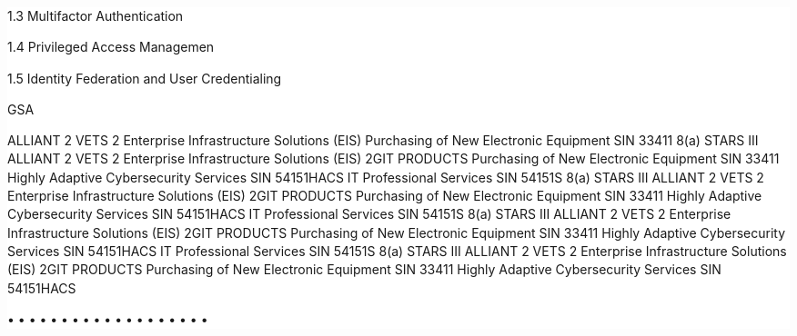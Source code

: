 1.3 Multifactor
Authentication

1.4 Privileged Access
Managemen

1.5 Identity Federation and
User Credentialing

GSA

ALLIANT 2
VETS 2
Enterprise Infrastructure Solutions (EIS)
Purchasing of New Electronic Equipment SIN 33411
8(a) STARS III
ALLIANT 2
VETS 2
Enterprise Infrastructure Solutions (EIS)
2GIT PRODUCTS
Purchasing of New Electronic Equipment SIN 33411
Highly Adaptive Cybersecurity Services SIN 54151HACS
IT Professional Services SIN 54151S
8(a) STARS III
ALLIANT 2
VETS 2
Enterprise Infrastructure Solutions (EIS)
2GIT PRODUCTS
Purchasing of New Electronic Equipment SIN 33411
Highly Adaptive Cybersecurity Services SIN 54151HACS
IT Professional Services SIN 54151S
8(a) STARS III
ALLIANT 2
VETS 2
Enterprise Infrastructure Solutions (EIS)
2GIT PRODUCTS
Purchasing of New Electronic Equipment SIN 33411
Highly Adaptive Cybersecurity Services SIN 54151HACS
IT Professional Services SIN 54151S
8(a) STARS III
ALLIANT 2
VETS 2
Enterprise Infrastructure Solutions (EIS)
2GIT PRODUCTS
Purchasing of New Electronic Equipment SIN 33411
Highly Adaptive Cybersecurity Services SIN 54151HACS

•
•
•
•
•
•
•
•
•
•
•
•
•
•
•
•
•
•
•